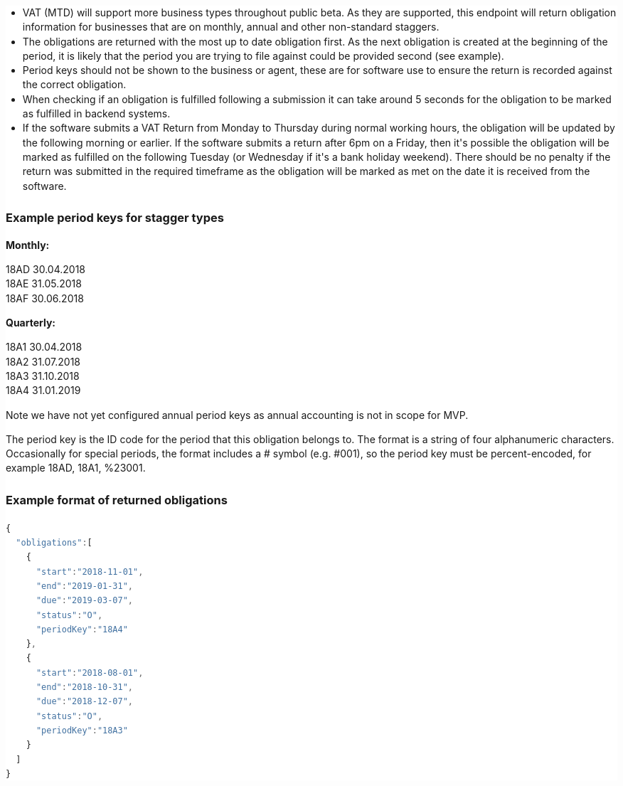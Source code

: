 * VAT (MTD) will support more business types throughout public beta. As they are supported, this endpoint will return obligation information for businesses that are on monthly, annual and other non-standard staggers.
* The obligations are returned with the most up to date obligation first. As the next obligation is created at the beginning of the period, it is likely that the period you are trying to file against could be provided second (see example).
* Period keys should not be shown to the business or agent, these are for software use to ensure the return is recorded against the correct obligation.
* When checking if an obligation is fulfilled following a submission it can take around 5 seconds for the obligation to be marked as fulfilled in backend systems.
* If the software submits a VAT Return from Monday to Thursday during normal working hours, the obligation will be updated by the following morning or earlier. If the software submits a return after 6pm on a Friday, then it's possible the obligation will be marked as fulfilled on the following Tuesday (or Wednesday if it's a bank holiday weekend). There should be no penalty if the return was submitted in the required timeframe as the obligation will be marked as met on the date it is received from the software.

### Example period keys for stagger types

**Monthly:**

18AD 30.04.2018<br/>
18AE 31.05.2018<br/>
18AF 30.06.2018

**Quarterly:**

18A1 30.04.2018<br/>
18A2 31.07.2018<br/>
18A3 31.10.2018<br/>
18A4 31.01.2019

Note we have not yet configured annual period keys as annual accounting is not in scope for MVP.

The period key is the ID code for the period that this obligation belongs to. The format is a string of four alphanumeric characters. Occasionally for special periods, the format includes a # symbol (e.g. #001), so the period key must be percent-encoded, for example 18AD, 18A1, %23001.

### Example format of returned obligations

```js
{
  "obligations":[
    {
      "start":"2018-11-01",
      "end":"2019-01-31",
      "due":"2019-03-07",
      "status":"O",
      "periodKey":"18A4"
    },
    {
      "start":"2018-08-01",
      "end":"2018-10-31",
      "due":"2018-12-07",
      "status":"O",
      "periodKey":"18A3"
    }
  ]
}
```
